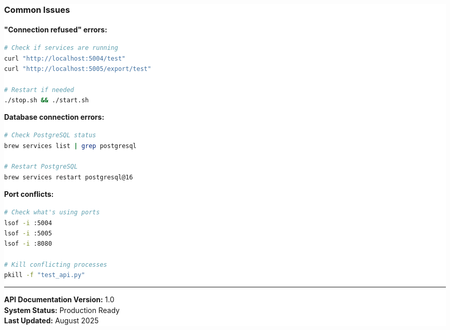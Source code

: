 ### Common Issues

**"Connection refused" errors:**
```bash
# Check if services are running
curl "http://localhost:5004/test"
curl "http://localhost:5005/export/test"

# Restart if needed
./stop.sh && ./start.sh
```

**Database connection errors:**
```bash
# Check PostgreSQL status
brew services list | grep postgresql

# Restart PostgreSQL
brew services restart postgresql@16
```

**Port conflicts:**
```bash
# Check what's using ports
lsof -i :5004
lsof -i :5005  
lsof -i :8080

# Kill conflicting processes
pkill -f "test_api.py"
```

---

**API Documentation Version:** 1.0  
**System Status:** Production Ready  
**Last Updated:** August 2025